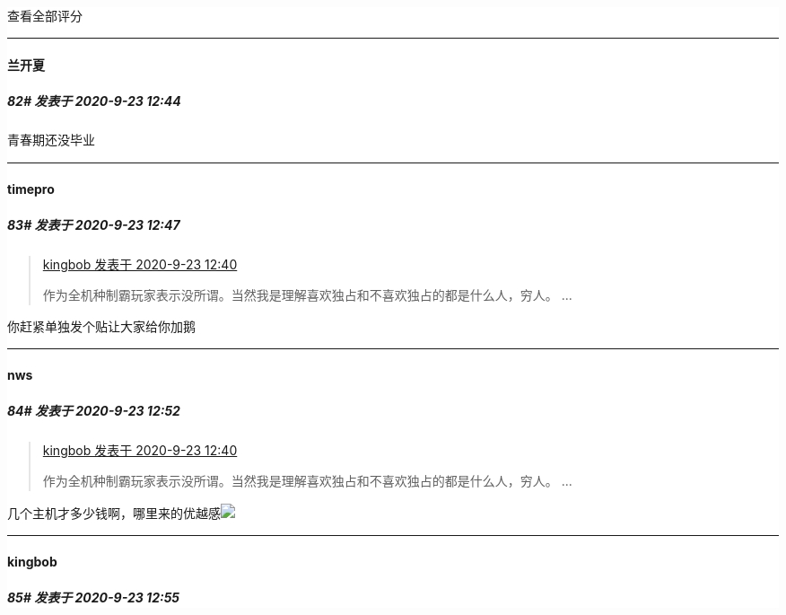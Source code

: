 

查看全部评分






-----

####  兰开夏  
##### 82#       发表于 2020-9-23 12:44




青春期还没毕业







-----

####  timepro  
##### 83#       发表于 2020-9-23 12:47



<blockquote><a href="httphttps://bbs.saraba1st.com/2b/forum.php?mod=redirect&amp;goto=findpost&amp;pid=48824512&amp;ptid=1961249" target="_blank">kingbob 发表于 2020-9-23 12:40</a>

作为全机种制霸玩家表示没所谓。当然我是理解喜欢独占和不喜欢独占的都是什么人，穷人。 ...</blockquote>
你赶紧单独发个贴让大家给你加鹅







-----

####  nws  
##### 84#       发表于 2020-9-23 12:52



<blockquote><a href="httphttps://bbs.saraba1st.com/2b/forum.php?mod=redirect&amp;goto=findpost&amp;pid=48824512&amp;ptid=1961249" target="_blank">kingbob 发表于 2020-9-23 12:40</a>

作为全机种制霸玩家表示没所谓。当然我是理解喜欢独占和不喜欢独占的都是什么人，穷人。 ...</blockquote>
几个主机才多少钱啊，哪里来的优越感<img src="https://static.saraba1st.com/image/smiley/face2017/009.gif" referrerpolicy="no-referrer">







-----

####  kingbob  
##### 85#       发表于 2020-9-23 12:55
